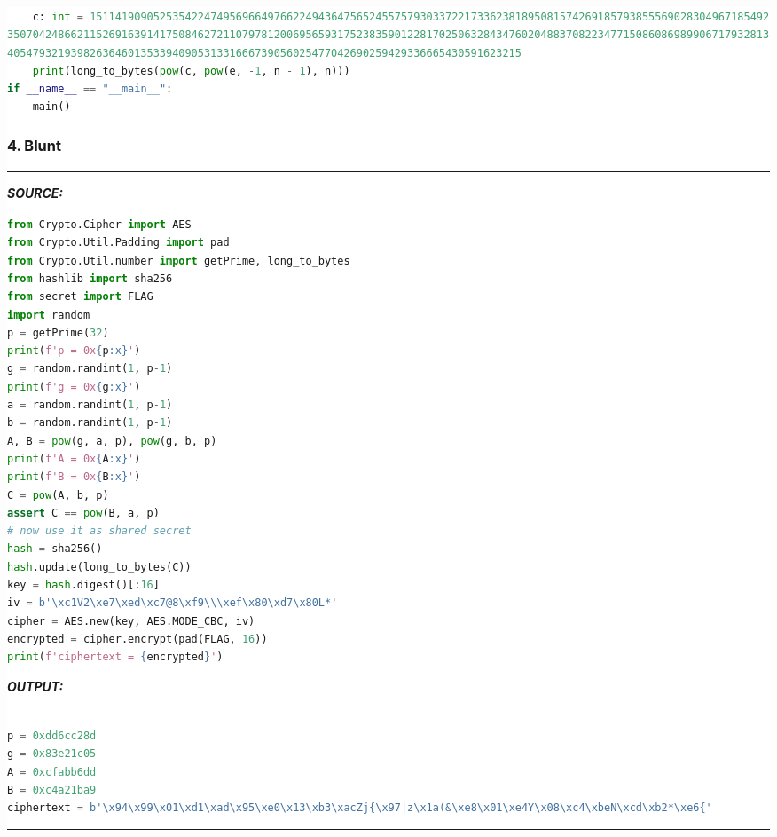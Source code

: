 ```py
    c: int = 15114190905253542247495696649766224943647565245575793033722173362381895081574269185793855569028304967185492350704248662115269163914175084627211079781200695659317523835901228170250632843476020488370822347715086086989906717932813405479321939826364601353394090531331666739056025477042690259429336665430591623215
    print(long_to_bytes(pow(c, pow(e, -1, n - 1), n)))
if __name__ == "__main__":
    main()
```

### 4. Blunt

---

**_SOURCE:_**
```py
from Crypto.Cipher import AES
from Crypto.Util.Padding import pad
from Crypto.Util.number import getPrime, long_to_bytes
from hashlib import sha256
from secret import FLAG
import random
p = getPrime(32)
print(f'p = 0x{p:x}')
g = random.randint(1, p-1)
print(f'g = 0x{g:x}')
a = random.randint(1, p-1)
b = random.randint(1, p-1)
A, B = pow(g, a, p), pow(g, b, p)
print(f'A = 0x{A:x}')
print(f'B = 0x{B:x}')
C = pow(A, b, p)
assert C == pow(B, a, p)
# now use it as shared secret
hash = sha256()
hash.update(long_to_bytes(C))
key = hash.digest()[:16]
iv = b'\xc1V2\xe7\xed\xc7@8\xf9\\\xef\x80\xd7\x80L*'
cipher = AES.new(key, AES.MODE_CBC, iv)
encrypted = cipher.encrypt(pad(FLAG, 16))
print(f'ciphertext = {encrypted}')
```


**_OUTPUT:_**

```py

p = 0xdd6cc28d
g = 0x83e21c05
A = 0xcfabb6dd
B = 0xc4a21ba9
ciphertext = b'\x94\x99\x01\xd1\xad\x95\xe0\x13\xb3\xacZj{\x97|z\x1a(&\xe8\x01\xe4Y\x08\xc4\xbeN\xcd\xb2*\xe6{'
```
---
